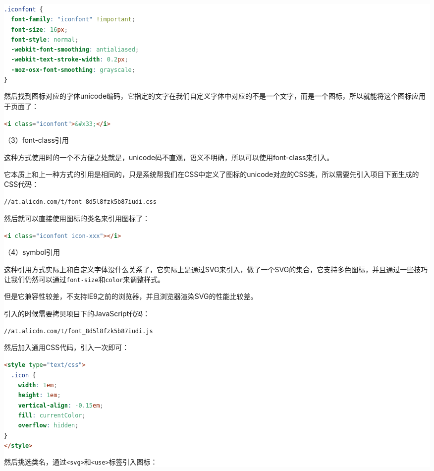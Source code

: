 ```CSS
.iconfont {
  font-family: "iconfont" !important;
  font-size: 16px;
  font-style: normal;
  -webkit-font-smoothing: antialiased;
  -webkit-text-stroke-width: 0.2px;
  -moz-osx-font-smoothing: grayscale;
}
```

然后找到图标对应的字体unicode编码，它指定的文字在我们自定义字体中对应的不是一个文字，而是一个图标，所以就能将这个图标应用于页面了：

```HTML
<i class="iconfont">&#x33;</i>
```

（3）font-class引用

这种方式使用时的一个不方便之处就是，unicode码不直观，语义不明确，所以可以使用font-class来引入。

它本质上和上一种方式的引用是相同的，只是系统帮我们在CSS中定义了图标的unicode对应的CSS类，所以需要先引入项目下面生成的CSS代码：

```TEXT
//at.alicdn.com/t/font_8d5l8fzk5b87iudi.css
```

然后就可以直接使用图标的类名来引用图标了：

```HTML
<i class="iconfont icon-xxx"></i>
```

（4）symbol引用

这种引用方式实际上和自定义字体没什么关系了，它实际上是通过SVG来引入，做了一个SVG的集合，它支持多色图标，并且通过一些技巧让我们仍然可以通过`font-size`和`color`来调整样式。

但是它兼容性较差，不支持IE9之前的浏览器，并且浏览器渲染SVG的性能比较差。

引入的时候需要拷贝项目下的JavaScript代码：

```TEXT
//at.alicdn.com/t/font_8d5l8fzk5b87iudi.js
```

然后加入通用CSS代码，引入一次即可：

```HTML
<style type="text/css">
  .icon {
    width: 1em;
    height: 1em;
    vertical-align: -0.15em;
    fill: currentColor;
    overflow: hidden;
}
</style>
```

然后挑选类名，通过`<svg>`和`<use>`标签引入图标：
